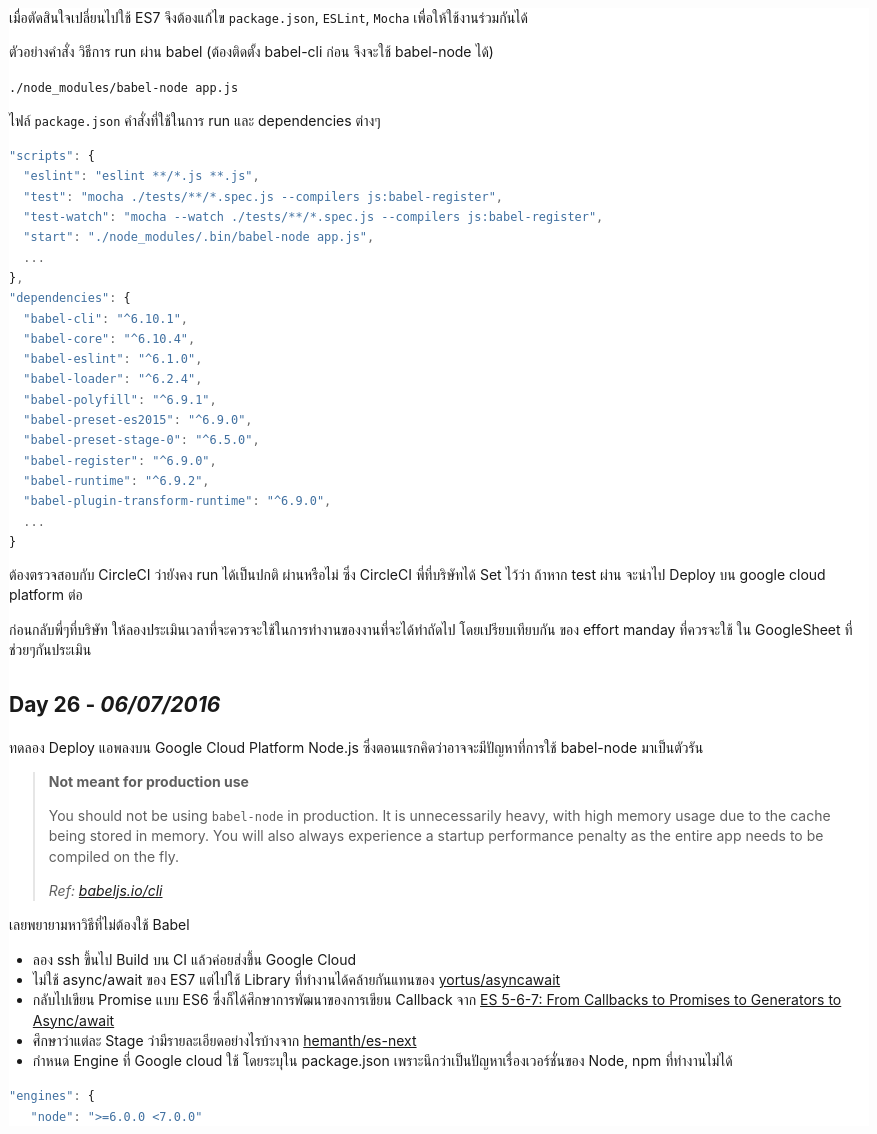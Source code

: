 เมื่อตัดสินใจเปลี่ยนไปใช้ ES7 จึงต้องแก้ไข `package.json`, `ESLint`, `Mocha` เพื่อให้ใช้งานร่วมกันได้

ตัวอย่างคำสั่ง วิธีการ run ผ่าน babel (ต้องติดตั้ง babel-cli ก่อน จึงจะใช้ babel-node ได้)
```bash
./node_modules/babel-node app.js
```

ไฟล์ `package.json` คำสั่งที่ใช้ในการ run และ dependencies ต่างๆ
```javascript
"scripts": {
  "eslint": "eslint **/*.js **.js",
  "test": "mocha ./tests/**/*.spec.js --compilers js:babel-register",
  "test-watch": "mocha --watch ./tests/**/*.spec.js --compilers js:babel-register",
  "start": "./node_modules/.bin/babel-node app.js",
  ...
},
"dependencies": {
  "babel-cli": "^6.10.1",
  "babel-core": "^6.10.4",
  "babel-eslint": "^6.1.0",
  "babel-loader": "^6.2.4",
  "babel-polyfill": "^6.9.1",
  "babel-preset-es2015": "^6.9.0",
  "babel-preset-stage-0": "^6.5.0",
  "babel-register": "^6.9.0",
  "babel-runtime": "^6.9.2",
  "babel-plugin-transform-runtime": "^6.9.0",
  ...
}
```

ต้องตรวจสอบกับ CircleCI ว่ายังคง run ได้เป็นปกติ ผ่านหรือไม่
ซึ่ง CircleCI พี่ที่บริษัทได้ Set ไว้ว่า ถ้าหาก test ผ่าน จะนำไป Deploy บน google cloud platform ต่อ

ก่อนกลับพี่ๆที่บริษัท ให้ลองประเมินเวลาที่จะควรจะใช้ในการทำงานของงานที่จะได้ทำถัดไป
โดยเปรียบเทียบกัน ของ effort manday ที่ควรจะใช้ ใน GoogleSheet ที่ช่วยๆกันประเมิน

## Day 26 - *06/07/2016*

ทดลอง Deploy แอพลงบน Google Cloud Platform Node.js ซึ่งตอนแรกคิดว่าอาจจะมีปัญหาที่การใช้ babel-node มาเป็นตัวรัน

> **Not meant for production use**
>
> You should not be using `babel-node` in production. It is unnecessarily heavy, with high memory usage due to the cache being stored in memory. You will also always experience a startup performance penalty as the entire app needs to be compiled on the fly.
>
> *Ref: [babeljs.io/cli](https://babeljs.io/docs/usage/cli/#babel-node)*


เลยพยายามหาวิธีที่ไม่ต้องใช้ Babel
* ลอง ssh ขึ้นไป Build บน CI แล้วค่อยส่งขึ้น Google Cloud
* ไม่ใช้ async/await ของ ES7 แต่ไปใช้ Library ที่ทำงานได้คล้ายกันแทนของ [yortus/asyncawait](
https://github.com/yortus/asyncawait)
* กลับไปเขียน Promise แบบ ES6 ซึ่งก็ได้ศึกษาการพัฒนาของการเขียน Callback จาก [ES 5-6-7: From Callbacks to Promises to Generators to Async/await](https://medium.com/@rdsubhas/es6-from-callbacks-to-promises-to-generators-87f1c0cd8f2e#.ocsiahf7z)
* ศึกษาว่าแต่ละ Stage ว่ามีรายละเอียดอย่างไรบ้างจาก [hemanth/es-next](https://github.com/hemanth/es-next)
* กำหนด Engine ที่ Google cloud ใช้ โดยระบุใน package.json เพราะนึกว่าเป็นปัญหาเรื่องเวอร์ชั่นของ Node, npm ที่ทำงานไม่ได้
```javascript
"engines": {
   "node": ">=6.0.0 <7.0.0"
```